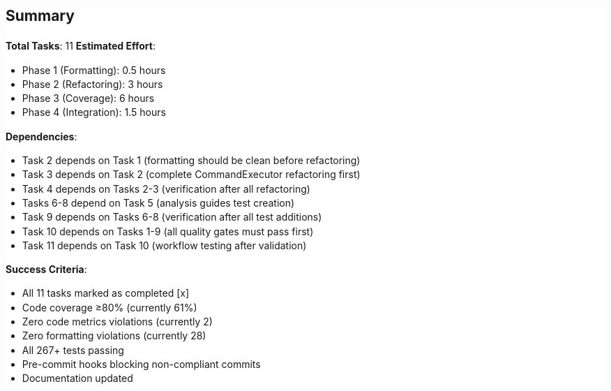 ## Summary

**Total Tasks**: 11
**Estimated Effort**:
- Phase 1 (Formatting): 0.5 hours
- Phase 2 (Refactoring): 3 hours
- Phase 3 (Coverage): 6 hours
- Phase 4 (Integration): 1.5 hours

**Dependencies**:
- Task 2 depends on Task 1 (formatting should be clean before refactoring)
- Task 3 depends on Task 2 (complete CommandExecutor refactoring first)
- Task 4 depends on Tasks 2-3 (verification after all refactoring)
- Tasks 6-8 depend on Task 5 (analysis guides test creation)
- Task 9 depends on Tasks 6-8 (verification after all test additions)
- Task 10 depends on Tasks 1-9 (all quality gates must pass first)
- Task 11 depends on Task 10 (workflow testing after validation)

**Success Criteria**:
- All 11 tasks marked as completed [x]
- Code coverage ≥80% (currently 61%)
- Zero code metrics violations (currently 2)
- Zero formatting violations (currently 28)
- All 267+ tests passing
- Pre-commit hooks blocking non-compliant commits
- Documentation updated
